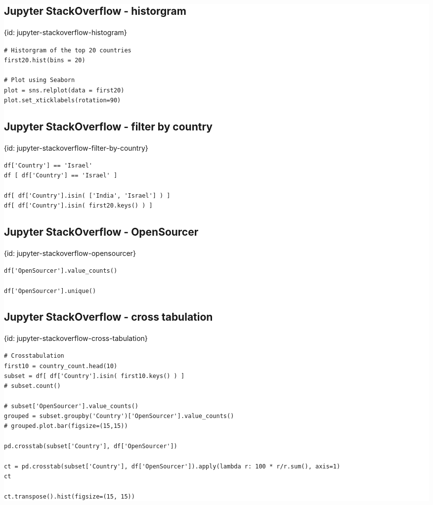 
## Jupyter StackOverflow - historgram
{id: jupyter-stackoverflow-histogram}

```
# Historgram of the top 20 countries
first20.hist(bins = 20)

# Plot using Seaborn
plot = sns.relplot(data = first20)
plot.set_xticklabels(rotation=90)
```



## Jupyter StackOverflow - filter by country
{id: jupyter-stackoverflow-filter-by-country}

```
df['Country'] == 'Israel'
df [ df['Country'] == 'Israel' ]

df[ df['Country'].isin( ['India', 'Israel'] ) ]
df[ df['Country'].isin( first20.keys() ) ]
```


## Jupyter StackOverflow - OpenSourcer
{id: jupyter-stackoverflow-opensourcer}

```
df['OpenSourcer'].value_counts()

df['OpenSourcer'].unique()
```



## Jupyter StackOverflow - cross tabulation
{id: jupyter-stackoverflow-cross-tabulation}

```
# Crosstabulation
first10 = country_count.head(10)
subset = df[ df['Country'].isin( first10.keys() ) ]
# subset.count()

# subset['OpenSourcer'].value_counts()
grouped = subset.groupby('Country')['OpenSourcer'].value_counts()
# grouped.plot.bar(figsize=(15,15))

pd.crosstab(subset['Country'], df['OpenSourcer'])

ct = pd.crosstab(subset['Country'], df['OpenSourcer']).apply(lambda r: 100 * r/r.sum(), axis=1)
ct

ct.transpose().hist(figsize=(15, 15))
```
